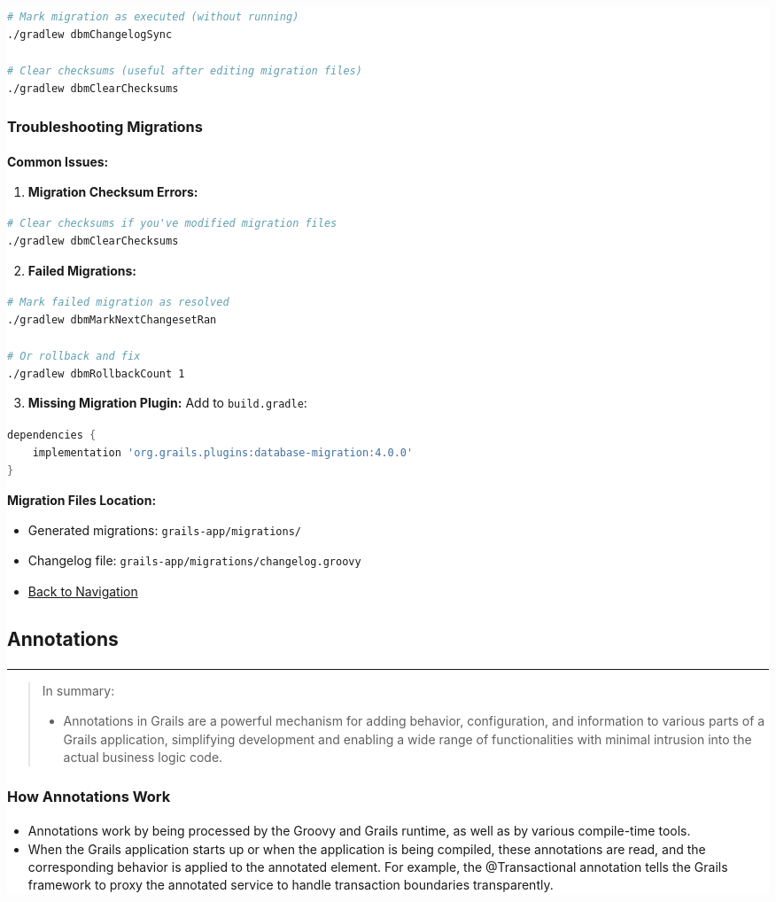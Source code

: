 ```bash
# Mark migration as executed (without running)
./gradlew dbmChangelogSync

# Clear checksums (useful after editing migration files)
./gradlew dbmClearChecksums
```

### Troubleshooting Migrations

**Common Issues:**

1. **Migration Checksum Errors:**
```bash
# Clear checksums if you've modified migration files
./gradlew dbmClearChecksums
```

2. **Failed Migrations:**
```bash
# Mark failed migration as resolved
./gradlew dbmMarkNextChangesetRan

# Or rollback and fix
./gradlew dbmRollbackCount 1
```

3. **Missing Migration Plugin:**
Add to `build.gradle`:
```groovy
dependencies {
    implementation 'org.grails.plugins:database-migration:4.0.0'
}
```

**Migration Files Location:**
- Generated migrations: `grails-app/migrations/`
- Changelog file: `grails-app/migrations/changelog.groovy`

- [Back to Navigation](#navigation)

## Annotations

---------------

> In summary:
> - Annotations in Grails are a powerful mechanism for adding behavior, configuration, and information to various parts of a Grails application, simplifying development and enabling a wide range of functionalities with minimal intrusion into the actual business logic code.

### How Annotations Work

- Annotations work by being processed by the Groovy and Grails runtime, as well as by various compile-time tools.
- When the Grails application starts up or when the application is being compiled, these annotations are read, and the corresponding behavior is applied to the annotated element. For example, the @Transactional annotation tells the Grails framework to proxy the annotated service to handle transaction boundaries transparently.
